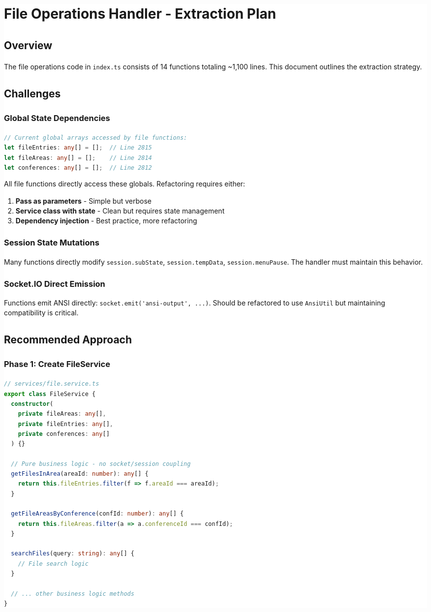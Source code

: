 # File Operations Handler - Extraction Plan

## Overview
The file operations code in `index.ts` consists of 14 functions totaling ~1,100 lines. This document outlines the extraction strategy.

## Challenges

### Global State Dependencies
```typescript
// Current global arrays accessed by file functions:
let fileEntries: any[] = [];  // Line 2815
let fileAreas: any[] = [];    // Line 2814
let conferences: any[] = [];  // Line 2812
```

All file functions directly access these globals. Refactoring requires either:
1. **Pass as parameters** - Simple but verbose
2. **Service class with state** - Clean but requires state management
3. **Dependency injection** - Best practice, more refactoring

### Session State Mutations
Many functions directly modify `session.subState`, `session.tempData`, `session.menuPause`. The handler must maintain this behavior.

### Socket.IO Direct Emission
Functions emit ANSI directly: `socket.emit('ansi-output', ...)`. Should be refactored to use `AnsiUtil` but maintaining compatibility is critical.

## Recommended Approach

### Phase 1: Create FileService
```typescript
// services/file.service.ts
export class FileService {
  constructor(
    private fileAreas: any[],
    private fileEntries: any[],
    private conferences: any[]
  ) {}

  // Pure business logic - no socket/session coupling
  getFilesInArea(areaId: number): any[] {
    return this.fileEntries.filter(f => f.areaId === areaId);
  }

  getFileAreasByConference(confId: number): any[] {
    return this.fileAreas.filter(a => a.conferenceId === confId);
  }

  searchFiles(query: string): any[] {
    // File search logic
  }

  // ... other business logic methods
}
```
